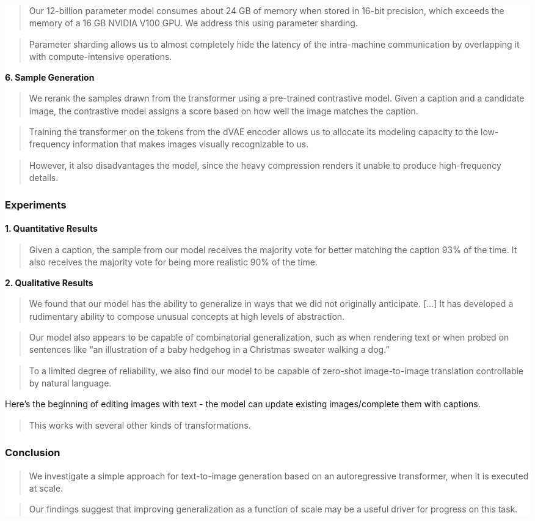 > Our 12-billion parameter model consumes about 24 GB of memory when stored in 16-bit precision, which exceeds the memory of a 16 GB NVIDIA V100 GPU. We address this using parameter sharding.

> Parameter sharding allows us to almost completely hide the latency of the intra-machine communication by overlapping it with compute-intensive operations.

**6. Sample Generation**

> We rerank the samples drawn from the transformer using a pre-trained contrastive model. Given a caption and a candidate image, the contrastive model assigns a score based on how well the image matches the caption.

> Training the transformer on the tokens from the dVAE encoder allows us to allocate its modeling capacity to the low-frequency information that makes images visually recognizable to us.

> However, it also disadvantages the model, since the heavy compression renders it unable to produce high-frequency details.

### Experiments

**1. Quantitative Results**

> Given a caption, the sample from our model receives the majority vote for better matching the caption 93% of the time. It also receives the majority vote for being more realistic 90% of the time.

**2. Qualitative Results**

> We found that our model has the ability to generalize in ways that we did not originally anticipate. […] It has developed a rudimentary ability to compose unusual concepts at high levels of abstraction.

> Our model also appears to be capable of combinatorial generalization, such as when rendering text or when probed on sentences like “an illustration of a baby hedgehog in a Christmas sweater walking a dog.”

> To a limited degree of reliability, we also find our model to be capable of zero-shot image-to-image translation controllable by natural language.

Here’s the beginning of editing images with text - the model can update existing images/complete them with captions.

> This works with several other kinds of transformations.

### Conclusion

> We investigate a simple approach for text-to-image generation based on an autoregressive transformer, when it is executed at scale.

> Our findings suggest that improving generalization as a function of scale may be a useful driver for progress on this task.
